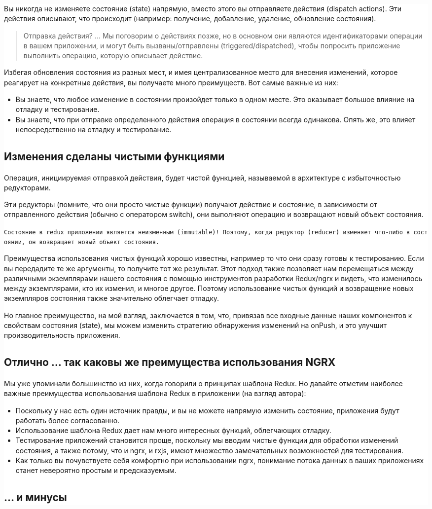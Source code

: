 Вы никогда не изменяете состояние (state) напрямую, вместо этого вы отправляете действия (dispatch actions). Эти действия описывают, что происходит (например: получение, добавление, удаление, обновление состояния).

> Отправка действия? … Мы поговорим о действиях позже, но в основном они являются идентификаторами операции в вашем приложении, и могут быть вызваны/отправлены (triggered/dispatched), чтобы попросить приложение выполнить операцию, которую описывает действие.

Избегая обновления состояния из разных мест, и имея централизованное место для внесения изменений, которое реагирует на конкретные действия, вы получаете много преимуществ. Вот самые важные из них:

* Вы знаете, что любое изменение в состоянии произойдет только в одном месте. Это оказывает большое влияние на отладку и тестирование.
* Вы знаете, что при отправке определенного действия операция в состоянии всегда одинакова. Опять же, это влияет непосредственно на отладку и тестирование.

## Изменения сделаны чистыми функциями

Операция, инициируемая отправкой действия, будет чистой функцией, называемой в архитектуре с избыточностью редукторами.

Эти редукторы (помните, что они просто чистые функции) получают действие и состояние, в зависимости от отправленного действия (обычно с оператором switch), они выполняют операцию и возвращают новый объект состояния.

`Состояние в redux приложении является неизменным (immutable)! Поэтому, когда редуктор (reducer) изменяет что-либо в состоянии, он возвращает новый объект состояния.`

Преимущества использования чистых функций хорошо известны, например то что они сразу готовы к тестированию. Если вы передадите те же аргументы, то получите тот же результат.
Этот подход также позволяет нам перемещаться между различными экземплярами нашего состояния с помощью инструментов разработки Redux/ngrx и видеть, что изменилось между экземплярами, кто их изменил, и многое другое. Поэтому использование чистых функций и возвращение новых экземпляров состояния также значительно облегчает отладку.

Но главное преимущество, на мой взгляд, заключается в том, что, привязав все входные данные наших компонентов к свойствам состояния (state), мы можем изменить стратегию обнаружения изменений на onPush, и это улучшит производительность приложения.

## Отлично … так каковы же преимущества использования NGRX

Мы уже упоминали большинство из них, когда говорили о принципах шаблона Redux. Но давайте отметим наиболее важные преимущества использования шаблона Redux в приложении (на взгляд автора):

* Поскольку у нас есть один источник правды, и вы не можете напрямую изменить состояние, приложения будут работать более согласованно.
* Использование шаблона Redux дает нам много интересных функций, облегчающих отладку.
* Тестирование приложений становится проще, поскольку мы вводим чистые функции для обработки изменений состояния, а также потому, что и ngrx, и rxjs, имеют множество замечательных возможностей для тестирования.
* Как только вы почувствуете себя комфортно при использовании ngrx, понимание потока данных в ваших приложениях станет невероятно простым и предсказуемым.

## … и минусы
